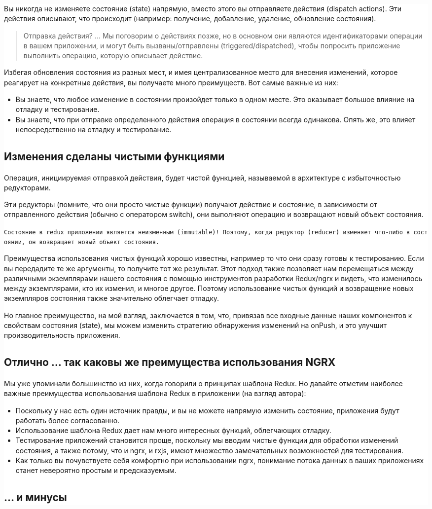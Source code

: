 Вы никогда не изменяете состояние (state) напрямую, вместо этого вы отправляете действия (dispatch actions). Эти действия описывают, что происходит (например: получение, добавление, удаление, обновление состояния).

> Отправка действия? … Мы поговорим о действиях позже, но в основном они являются идентификаторами операции в вашем приложении, и могут быть вызваны/отправлены (triggered/dispatched), чтобы попросить приложение выполнить операцию, которую описывает действие.

Избегая обновления состояния из разных мест, и имея централизованное место для внесения изменений, которое реагирует на конкретные действия, вы получаете много преимуществ. Вот самые важные из них:

* Вы знаете, что любое изменение в состоянии произойдет только в одном месте. Это оказывает большое влияние на отладку и тестирование.
* Вы знаете, что при отправке определенного действия операция в состоянии всегда одинакова. Опять же, это влияет непосредственно на отладку и тестирование.

## Изменения сделаны чистыми функциями

Операция, инициируемая отправкой действия, будет чистой функцией, называемой в архитектуре с избыточностью редукторами.

Эти редукторы (помните, что они просто чистые функции) получают действие и состояние, в зависимости от отправленного действия (обычно с оператором switch), они выполняют операцию и возвращают новый объект состояния.

`Состояние в redux приложении является неизменным (immutable)! Поэтому, когда редуктор (reducer) изменяет что-либо в состоянии, он возвращает новый объект состояния.`

Преимущества использования чистых функций хорошо известны, например то что они сразу готовы к тестированию. Если вы передадите те же аргументы, то получите тот же результат.
Этот подход также позволяет нам перемещаться между различными экземплярами нашего состояния с помощью инструментов разработки Redux/ngrx и видеть, что изменилось между экземплярами, кто их изменил, и многое другое. Поэтому использование чистых функций и возвращение новых экземпляров состояния также значительно облегчает отладку.

Но главное преимущество, на мой взгляд, заключается в том, что, привязав все входные данные наших компонентов к свойствам состояния (state), мы можем изменить стратегию обнаружения изменений на onPush, и это улучшит производительность приложения.

## Отлично … так каковы же преимущества использования NGRX

Мы уже упоминали большинство из них, когда говорили о принципах шаблона Redux. Но давайте отметим наиболее важные преимущества использования шаблона Redux в приложении (на взгляд автора):

* Поскольку у нас есть один источник правды, и вы не можете напрямую изменить состояние, приложения будут работать более согласованно.
* Использование шаблона Redux дает нам много интересных функций, облегчающих отладку.
* Тестирование приложений становится проще, поскольку мы вводим чистые функции для обработки изменений состояния, а также потому, что и ngrx, и rxjs, имеют множество замечательных возможностей для тестирования.
* Как только вы почувствуете себя комфортно при использовании ngrx, понимание потока данных в ваших приложениях станет невероятно простым и предсказуемым.

## … и минусы
